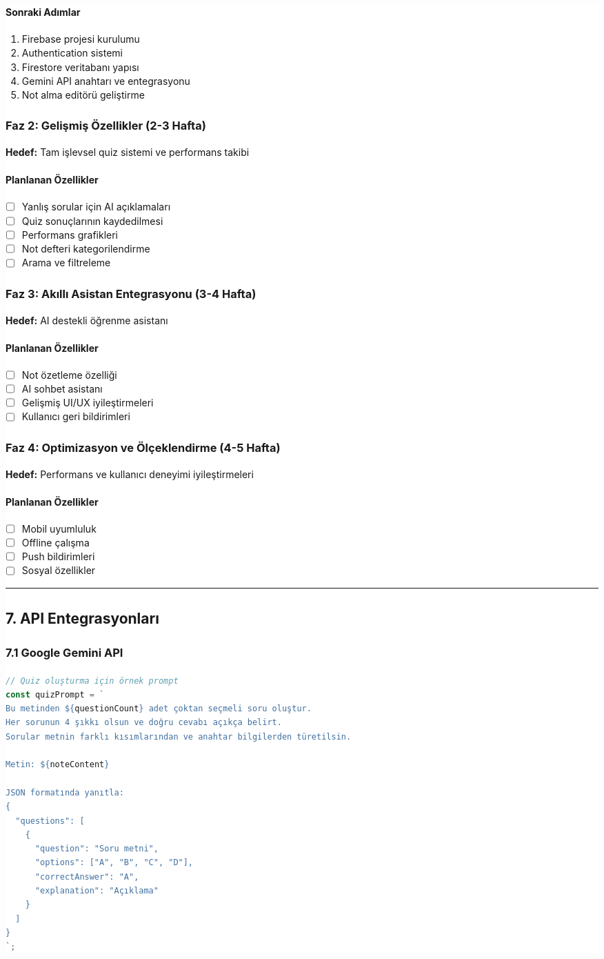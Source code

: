 #### Sonraki Adımlar 
1. Firebase projesi kurulumu
2. Authentication sistemi
3. Firestore veritabanı yapısı
4. Gemini API anahtarı ve entegrasyonu
5. Not alma editörü geliştirme

### Faz 2: Gelişmiş Özellikler (2-3 Hafta)
**Hedef:** Tam işlevsel quiz sistemi ve performans takibi

#### Planlanan Özellikler
- [ ] Yanlış sorular için AI açıklamaları
- [ ] Quiz sonuçlarının kaydedilmesi
- [ ] Performans grafikleri
- [ ] Not defteri kategorilendirme
- [ ] Arama ve filtreleme

### Faz 3: Akıllı Asistan Entegrasyonu (3-4 Hafta)
**Hedef:** AI destekli öğrenme asistanı

#### Planlanan Özellikler
- [ ] Not özetleme özelliği
- [ ] AI sohbet asistanı
- [ ] Gelişmiş UI/UX iyileştirmeleri
- [ ] Kullanıcı geri bildirimleri

### Faz 4: Optimizasyon ve Ölçeklendirme (4-5 Hafta)
**Hedef:** Performans ve kullanıcı deneyimi iyileştirmeleri

#### Planlanan Özellikler
- [ ] Mobil uyumluluk
- [ ] Offline çalışma
- [ ] Push bildirimleri
- [ ] Sosyal özellikler

---

## 7. API Entegrasyonları

### 7.1 Google Gemini API
```typescript
// Quiz oluşturma için örnek prompt
const quizPrompt = `
Bu metinden ${questionCount} adet çoktan seçmeli soru oluştur. 
Her sorunun 4 şıkkı olsun ve doğru cevabı açıkça belirt. 
Sorular metnin farklı kısımlarından ve anahtar bilgilerden türetilsin.

Metin: ${noteContent}

JSON formatında yanıtla:
{
  "questions": [
    {
      "question": "Soru metni",
      "options": ["A", "B", "C", "D"],
      "correctAnswer": "A",
      "explanation": "Açıklama"
    }
  ]
}
`;
```
